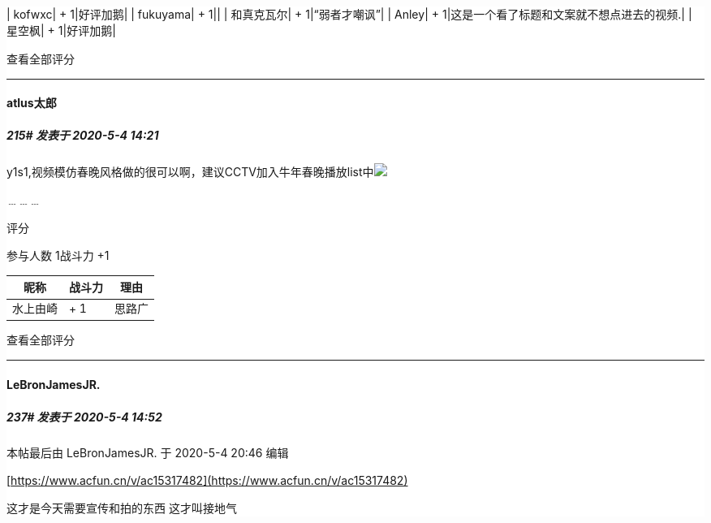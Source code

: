 | kofwxc| + 1|好评加鹅|
| fukuyama| + 1||
| 和真克瓦尔| + 1|“弱者才嘲讽”|
| Anley| + 1|这是一个看了标题和文案就不想点进去的视频.|
| 星空枫| + 1|好评加鹅|



查看全部评分






*****

####  atlus太郎  
##### 215#       发表于 2020-5-4 14:21




y1s1,视频模仿春晚风格做的很可以啊，建议CCTV加入牛年春晚播放list中<img src="https://static.saraba1st.com/image/smiley/face2017/066.png" referrerpolicy="no-referrer">



﹍﹍﹍

评分





 参与人数 1战斗力 +1

|昵称|战斗力|理由|
|----|---|---|
| 水上由崎| + 1|思路广|



查看全部评分






*****

####  LeBronJamesJR.  
##### 237#       发表于 2020-5-4 14:52



 本帖最后由 LeBronJamesJR. 于 2020-5-4 20:46 编辑 

[https://www.acfun.cn/v/ac15317482](https://www.acfun.cn/v/ac15317482)


这才是今天需要宣传和拍的东西 这才叫接地气
